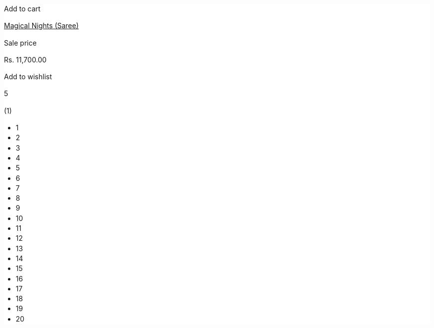 Add to cart

[Magical Nights (Saree)](/products/magical-nights-saree)

Sale price

Rs. 11,700.00

Add to wishlist

5

(1)

[](/products/skies-of-rainbow-saree)

[](/products/skies-of-rainbow-saree)

[](/products/skies-of-rainbow-saree)

[](/products/skies-of-rainbow-saree)

[](/products/skies-of-rainbow-saree)

[](/products/skies-of-rainbow-saree)

[](/products/skies-of-rainbow-saree)

[](/products/skies-of-rainbow-saree)

[](/products/skies-of-rainbow-saree)

[](/products/skies-of-rainbow-saree)

[](/products/skies-of-rainbow-saree)

[](/products/skies-of-rainbow-saree)

[](/products/skies-of-rainbow-saree)

[](/products/skies-of-rainbow-saree)

[](/products/skies-of-rainbow-saree)

[](/products/skies-of-rainbow-saree)

[](/products/skies-of-rainbow-saree)

[](/products/skies-of-rainbow-saree)

[](/products/skies-of-rainbow-saree)

[](/products/skies-of-rainbow-saree)

[](/products/skies-of-rainbow-saree)

- 1
- 2
- 3
- 4
- 5
- 6
- 7
- 8
- 9
- 10
- 11
- 12
- 13
- 14
- 15
- 16
- 17
- 18
- 19
- 20
